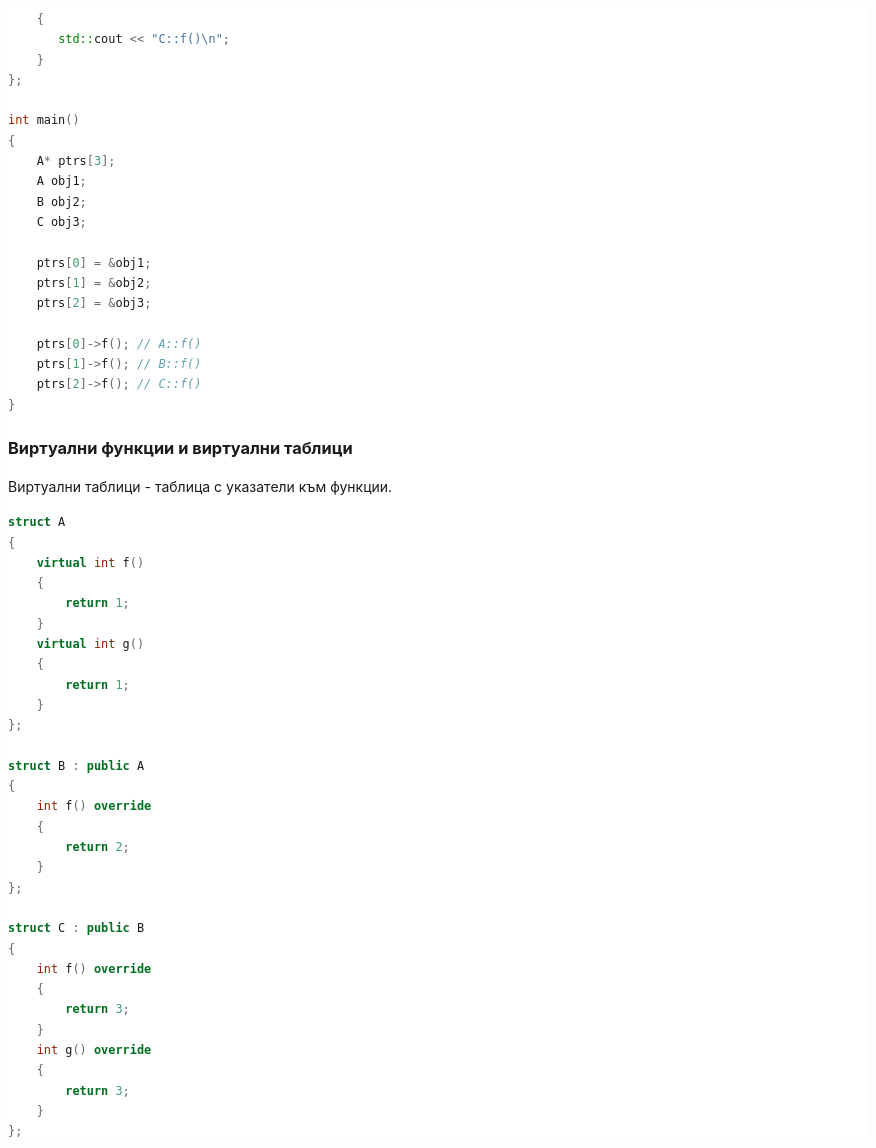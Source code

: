 ```c++
    {
       std::cout << "C::f()\n";
    }	
};

int main()
{
	A* ptrs[3];
	A obj1;
	B obj2;
	C obj3;
	
	ptrs[0] = &obj1;
	ptrs[1] = &obj2;
	ptrs[2] = &obj3;
	
	ptrs[0]->f(); // A::f()
	ptrs[1]->f(); // B::f()
	ptrs[2]->f(); // C::f()
}
```

<h3>Виртуални функции и виртуални таблици</h3>

Виртуални таблици - таблица с указатели към функции. 

```c++
struct A
{
	virtual int f()
	{
		return 1;
	}
	virtual int g()
	{
		return 1;
	}
};

struct B : public A
{
	int f() override
	{
		return 2;
	}
};

struct C : public B
{
	int f() override
	{
		return 3;
	} 
	int g() override
	{
		return 3;
	}
};
```
